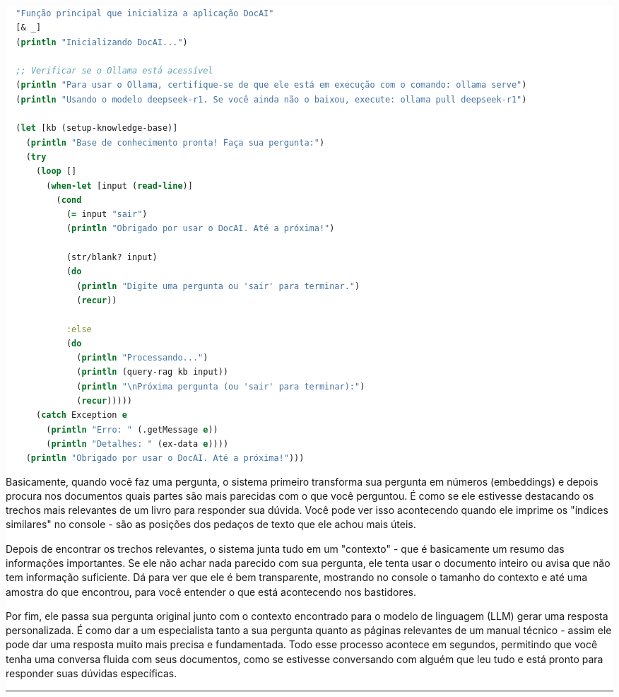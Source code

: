 ```clojure
  "Função principal que inicializa a aplicação DocAI"
  [& _]
  (println "Inicializando DocAI...")
  
  ;; Verificar se o Ollama está acessível
  (println "Para usar o Ollama, certifique-se de que ele está em execução com o comando: ollama serve")
  (println "Usando o modelo deepseek-r1. Se você ainda não o baixou, execute: ollama pull deepseek-r1")
  
  (let [kb (setup-knowledge-base)]
    (println "Base de conhecimento pronta! Faça sua pergunta:")
    (try
      (loop []
        (when-let [input (read-line)]
          (cond
            (= input "sair") 
            (println "Obrigado por usar o DocAI. Até a próxima!")
            
            (str/blank? input)
            (do
              (println "Digite uma pergunta ou 'sair' para terminar.")
              (recur))
            
            :else
            (do
              (println "Processando...")
              (println (query-rag kb input))
              (println "\nPróxima pergunta (ou 'sair' para terminar):")
              (recur)))))
      (catch Exception e
        (println "Erro: " (.getMessage e))
        (println "Detalhes: " (ex-data e))))
    (println "Obrigado por usar o DocAI. Até a próxima!")))
```

Basicamente, quando você faz uma pergunta, o sistema primeiro transforma sua pergunta em números (embeddings) e depois procura nos documentos quais partes são mais parecidas com o que você perguntou. É como se ele estivesse destacando os trechos mais relevantes de um livro para responder sua dúvida. Você pode ver isso acontecendo quando ele imprime os "índices similares" no console - são as posições dos pedaços de texto que ele achou mais úteis.

Depois de encontrar os trechos relevantes, o sistema junta tudo em um "contexto" - que é basicamente um resumo das informações importantes. Se ele não achar nada parecido com sua pergunta, ele tenta usar o documento inteiro ou avisa que não tem informação suficiente. Dá para ver que ele é bem transparente, mostrando no console o tamanho do contexto e até uma amostra do que encontrou, para você entender o que está acontecendo nos bastidores.

Por fim, ele passa sua pergunta original junto com o contexto encontrado para o modelo de linguagem (LLM) gerar uma resposta personalizada. É como dar a um especialista tanto a sua pergunta quanto as páginas relevantes de um manual técnico - assim ele pode dar uma resposta muito mais precisa e fundamentada. Todo esse processo acontece em segundos, permitindo que você tenha uma conversa fluida com seus documentos, como se estivesse conversando com alguém que leu tudo e está pronto para responder suas dúvidas específicas. 

---